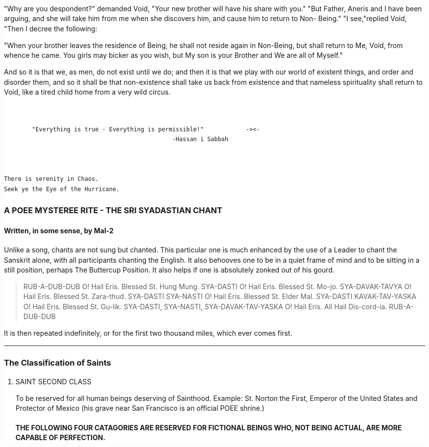 "Why are you despondent?" demanded Void, "Your new brother will have his share with you." "But Father, Aneris and I have been arguing, and she will take him from me when she discovers him, and cause him to return to Non- Being." "I see,"replied Void, "Then I decree the following:

"When your brother leaves the residence of Being, he shall not reside again in Non-Being, but shall return to Me, Void, from whence he came. You girls may bicker as you wish, but My son is your Brother and We are all of Myself."

And so it is that we, as men, do not exist until we do; and then it is that we play with our world of existent things, and order and disorder them, and so it shall be that non-existence shall take us back from existence and that nameless spirituality shall return to Void, like a tired child home from a very wild circus.

```
 
 
        "Everything is true - Everything is permissible!"            -><-
                                                -Hassan i Sabbah
 


There is serenity in Chaos.
Seek ye the Eye of the Hurricane.
```

### A POEE MYSTEREE RITE - THE SRI SYADASTIAN CHANT

#### Written, in some sense, by Mal-2

Unlike a song, chants are not sung but chanted. This particular one is much enhanced by the use of a Leader to chant the Sanskrit alone, with all participants chanting the English. It also behooves one to be in a quiet frame of mind and to be sitting in a still position, perhaps The Buttercup Position. It also helps if one is absolutely zonked out of his gourd.

> RUB-A-DUB-DUB O! Hail Eris. Blessed St. Hung Mung. SYA-DASTI O! Hail Eris. Blessed St. Mo-jo. SYA-DAVAK-TAVYA O! Hail Eris. Blessed St. Zara-thud. SYA-DASTI SYA-NASTI O! Hail Eris. Blessed St. Elder Mal. SYA-DASTI KAVAK-TAV-YASKA O! Hail Eris. Blessed St. Gu-lik. SYA-DASTI, SYA-NASTI, SYA-DAVAK-TAV-YASKA O! Hail Eris. All Hail Dis-cord-ia. RUB-A-DUB-DUB

It is then repeated indefinitely, or for the first two thousand miles, which ever comes first.

---

### The Classification of Saints

1.  SAINT SECOND CLASS
    
    To be reserved for all human beings deserving of Sainthood. Example: St. Norton the First, Emperor of the United States and Protector of Mexico (his grave near San Francisco is an official POEE shrine.)
    
    #### THE FOLLOWING FOUR CATAGORIES ARE RESERVED FOR FICTIONAL BEINGS WHO, NOT BEING ACTUAL, ARE MORE CAPABLE OF PERFECTION.
    